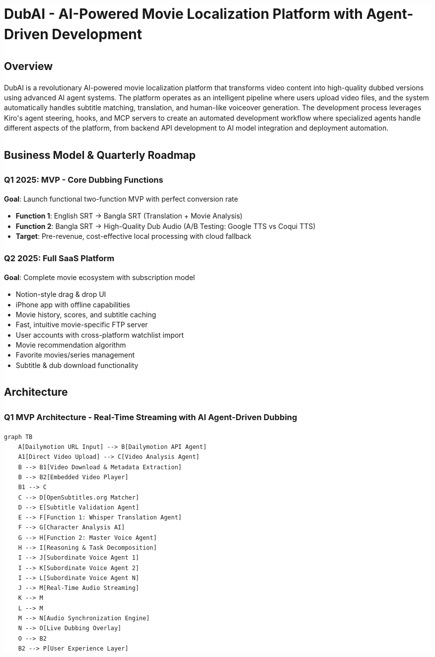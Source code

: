 # DubAI - AI-Powered Movie Localization Platform with Agent-Driven Development

## Overview

DubAI is a revolutionary AI-powered movie localization platform that transforms video content into high-quality dubbed versions using advanced AI agent systems. The platform operates as an intelligent pipeline where users upload video files, and the system automatically handles subtitle matching, translation, and human-like voiceover generation. The development process leverages Kiro's agent steering, hooks, and MCP servers to create an automated development workflow where specialized agents handle different aspects of the platform, from backend API development to AI model integration and deployment automation.

## Business Model & Quarterly Roadmap

### Q1 2025: MVP - Core Dubbing Functions
**Goal**: Launch functional two-function MVP with perfect conversion rate
- **Function 1**: English SRT → Bangla SRT (Translation + Movie Analysis)
- **Function 2**: Bangla SRT → High-Quality Dub Audio (A/B Testing: Google TTS vs Coqui TTS)
- **Target**: Pre-revenue, cost-effective local processing with cloud fallback

### Q2 2025: Full SaaS Platform
**Goal**: Complete movie ecosystem with subscription model
- Notion-style drag & drop UI
- iPhone app with offline capabilities  
- Movie history, scores, and subtitle caching
- Fast, intuitive movie-specific FTP server
- User accounts with cross-platform watchlist import
- Movie recommendation algorithm
- Favorite movies/series management
- Subtitle & dub download functionality

## Architecture

### Q1 MVP Architecture - Real-Time Streaming with AI Agent-Driven Dubbing

```mermaid
graph TB
    A[Dailymotion URL Input] --> B[Dailymotion API Agent]
    A1[Direct Video Upload] --> C[Video Analysis Agent]
    B --> B1[Video Download & Metadata Extraction]
    B --> B2[Embedded Video Player]
    B1 --> C
    C --> D[OpenSubtitles.org Matcher]
    D --> E[Subtitle Validation Agent]
    E --> F[Function 1: Whisper Translation Agent]
    F --> G[Character Analysis AI]
    G --> H[Function 2: Master Voice Agent]
    H --> I[Reasoning & Task Decomposition]
    I --> J[Subordinate Voice Agent 1]
    I --> K[Subordinate Voice Agent 2]
    I --> L[Subordinate Voice Agent N]
    J --> M[Real-Time Audio Streaming]
    K --> M
    L --> M
    M --> N[Audio Synchronization Engine]
    N --> O[Live Dubbing Overlay]
    O --> B2
    B2 --> P[User Experience Layer]
```